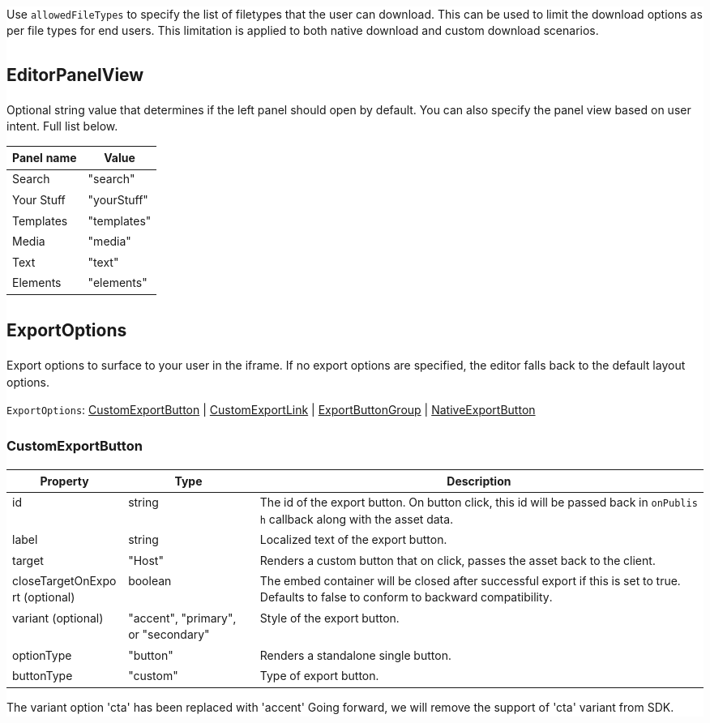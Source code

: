 <InlineAlert variant="info" slots="text" />

Use `allowedFileTypes` to specify the list of filetypes that the user can download. This can be used to limit the download options as per file types for end users. This limitation is applied to both native download and custom download scenarios.

## EditorPanelView

Optional string value that determines if the left panel should open by default. You can also specify the panel view based on user intent. Full list below.

| Panel name | Value       |
| ---------- | ----------- |
| Search     | "search"    |
| Your Stuff | "yourStuff" |
| Templates  | "templates" |
| Media      | "media"     |
| Text       | "text"      |
| Elements   | "elements"  |

## ExportOptions

Export options to surface to your user in the iframe. If no export options are specified, the editor falls back to the default layout options.

`ExportOptions`:  [CustomExportButton](#customexportbutton) | [CustomExportLink](#customexportlink) | [ExportButtonGroup](#exportbuttongroup) | [NativeExportButton](#nativeexportbutton)

### CustomExportButton

| Property                       | Type                                | Description                                                                                                                                |
| ------------------------------ | ----------------------------------- | ------------------------------------------------------------------------------------------------------------------------------------------ |
| id                             | string                              | The id of the export button. On button click, this id will be passed back in `onPublish` callback along with the asset data.               |
| label                          | string                              | Localized text of the export button.                                                                                                       |
| target                         | "Host"                              | Renders a custom button that on click, passes the asset back to the client.                                                                |
| closeTargetOnExport (optional) | boolean                             | The embed container will be closed after successful export if this is set to true. Defaults to false to conform to backward compatibility. |
| variant (optional)             | "accent", "primary", or "secondary" | Style of the export button.                                                                                                                |
| optionType                     | "button"                            | Renders a standalone single button.                                                                                                        |
| buttonType                     | "custom"                            | Type of export button.                                                                                                                     |

<InlineAlert variant="info" slots="text" />

The variant option 'cta' has been replaced with 'accent' Going forward, we will remove the support of 'cta' variant from SDK.

